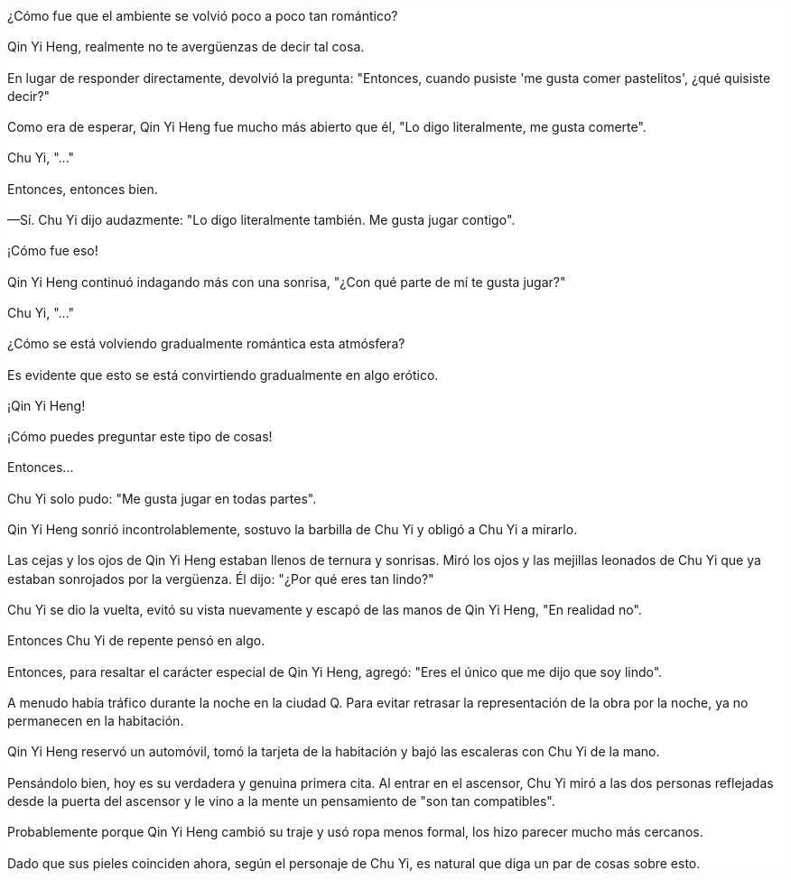 ¿Cómo fue que el ambiente se volvió poco a poco tan romántico?

Qin Yi Heng, realmente no te avergüenzas de decir tal cosa.

En lugar de responder directamente, devolvió la pregunta: "Entonces, cuando pusiste 'me gusta comer pastelitos', ¿qué quisiste decir?"

Como era de esperar, Qin Yi Heng fue mucho más abierto que él, "Lo digo literalmente, me gusta comerte".

Chu Yi, "..."

Entonces, entonces bien.

—Sí. Chu Yi dijo audazmente: "Lo digo literalmente también. Me gusta jugar contigo".

¡Cómo fue eso!

Qin Yi Heng continuó indagando más con una sonrisa, "¿Con qué parte de mí te gusta jugar?"

Chu Yi, "..."

¿Cómo se está volviendo gradualmente romántica esta atmósfera?

Es evidente que esto se está convirtiendo gradualmente en algo erótico.

¡Qin Yi Heng!

¡Cómo puedes preguntar este tipo de cosas!

Entonces...

Chu Yi solo pudo: "Me gusta jugar en todas partes".

Qin Yi Heng sonrió incontrolablemente, sostuvo la barbilla de Chu Yi y obligó a Chu Yi a mirarlo.

Las cejas y los ojos de Qin Yi Heng estaban llenos de ternura y sonrisas. Miró los ojos y las mejillas leonados de Chu Yi que ya estaban sonrojados por la vergüenza. Él dijo: "¿Por qué eres tan lindo?"

Chu Yi se dio la vuelta, evitó su vista nuevamente y escapó de las manos de Qin Yi Heng, "En realidad no".

Entonces Chu Yi de repente pensó en algo.

Entonces, para resaltar el carácter especial de Qin Yi Heng, agregó: "Eres el único que me dijo que soy lindo".

A menudo había tráfico durante la noche en la ciudad Q. Para evitar retrasar la representación de la obra por la noche, ya no permanecen en la habitación.

Qin Yi Heng reservó un automóvil, tomó la tarjeta de la habitación y bajó las escaleras con Chu Yi de la mano.

Pensándolo bien, hoy es su verdadera y genuina primera cita. Al entrar en el ascensor, Chu Yi miró a las dos personas reflejadas desde la puerta del ascensor y le vino a la mente un pensamiento de "son tan compatibles".

Probablemente porque Qin Yi Heng cambió su traje y usó ropa menos formal, los hizo parecer mucho más cercanos.

Dado que sus pieles coinciden ahora, según el personaje de Chu Yi, es natural que diga un par de cosas sobre esto.
